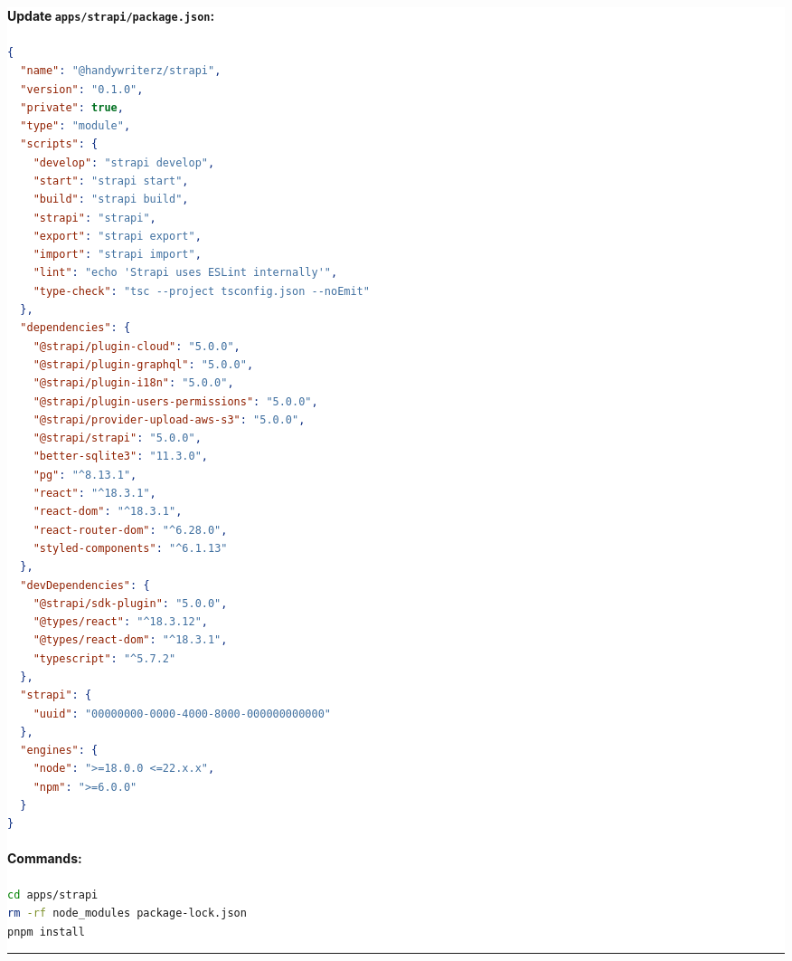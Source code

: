 #### Update `apps/strapi/package.json`:
```json
{
  "name": "@handywriterz/strapi",
  "version": "0.1.0",
  "private": true,
  "type": "module",
  "scripts": {
    "develop": "strapi develop",
    "start": "strapi start",
    "build": "strapi build",
    "strapi": "strapi",
    "export": "strapi export",
    "import": "strapi import",
    "lint": "echo 'Strapi uses ESLint internally'",
    "type-check": "tsc --project tsconfig.json --noEmit"
  },
  "dependencies": {
    "@strapi/plugin-cloud": "5.0.0",
    "@strapi/plugin-graphql": "5.0.0",
    "@strapi/plugin-i18n": "5.0.0",
    "@strapi/plugin-users-permissions": "5.0.0",
    "@strapi/provider-upload-aws-s3": "5.0.0",
    "@strapi/strapi": "5.0.0",
    "better-sqlite3": "11.3.0",
    "pg": "^8.13.1",
    "react": "^18.3.1",
    "react-dom": "^18.3.1",
    "react-router-dom": "^6.28.0",
    "styled-components": "^6.1.13"
  },
  "devDependencies": {
    "@strapi/sdk-plugin": "5.0.0",
    "@types/react": "^18.3.12",
    "@types/react-dom": "^18.3.1",
    "typescript": "^5.7.2"
  },
  "strapi": {
    "uuid": "00000000-0000-4000-8000-000000000000"
  },
  "engines": {
    "node": ">=18.0.0 <=22.x.x",
    "npm": ">=6.0.0"
  }
}
```

#### Commands:
```bash
cd apps/strapi
rm -rf node_modules package-lock.json
pnpm install
```

---